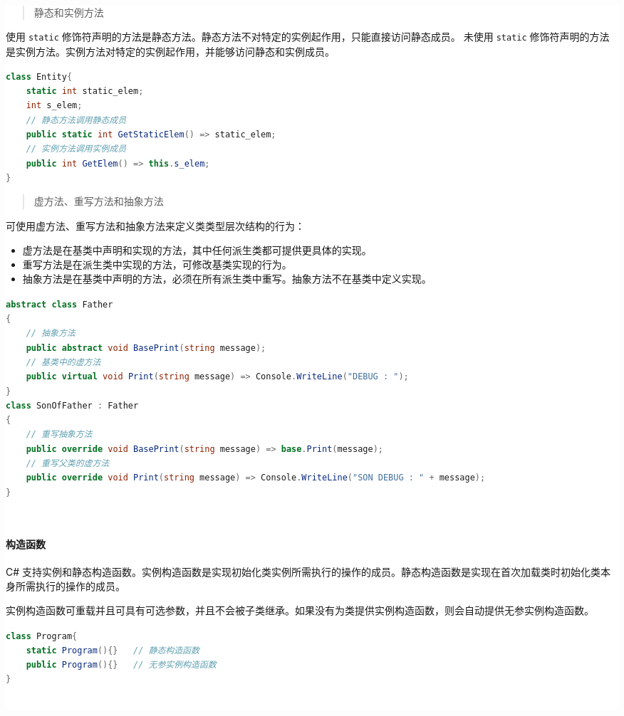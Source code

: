 > 静态和实例方法

使用 `static` 修饰符声明的方法是静态方法。静态方法不对特定的实例起作用，只能直接访问静态成员。
未使用 `static` 修饰符声明的方法是实例方法。实例方法对特定的实例起作用，并能够访问静态和实例成员。

```csharp
class Entity{
    static int static_elem;
    int s_elem;
    // 静态方法调用静态成员
    public static int GetStaticElem() => static_elem;
    // 实例方法调用实例成员
    public int GetElem() => this.s_elem;
}
```

> 虚方法、重写方法和抽象方法

可使用虚方法、重写方法和抽象方法来定义类类型层次结构的行为：
- 虚方法是在基类中声明和实现的方法，其中任何派生类都可提供更具体的实现。
- 重写方法是在派生类中实现的方法，可修改基类实现的行为。
- 抽象方法是在基类中声明的方法，必须在所有派生类中重写。抽象方法不在基类中定义实现。

```csharp
abstract class Father
{
    // 抽象方法
    public abstract void BasePrint(string message);     
    // 基类中的虚方法
    public virtual void Print(string message) => Console.WriteLine("DEBUG : ");
}
class SonOfFather : Father
{
    // 重写抽象方法
    public override void BasePrint(string message) => base.Print(message);
    // 重写父类的虚方法
    public override void Print(string message) => Console.WriteLine("SON DEBUG : " + message);
}
```

<br>

#### 构造函数

C# 支持实例和静态构造函数。实例构造函数是实现初始化类实例所需执行的操作的成员。静态构造函数是实现在首次加载类时初始化类本身所需执行的操作的成员。

实例构造函数可重载并且可具有可选参数，并且不会被子类继承。如果没有为类提供实例构造函数，则会自动提供无参实例构造函数。

```csharp
class Program{
    static Program(){}   // 静态构造函数
    public Program(){}   // 无参实例构造函数
}
```

<br>
